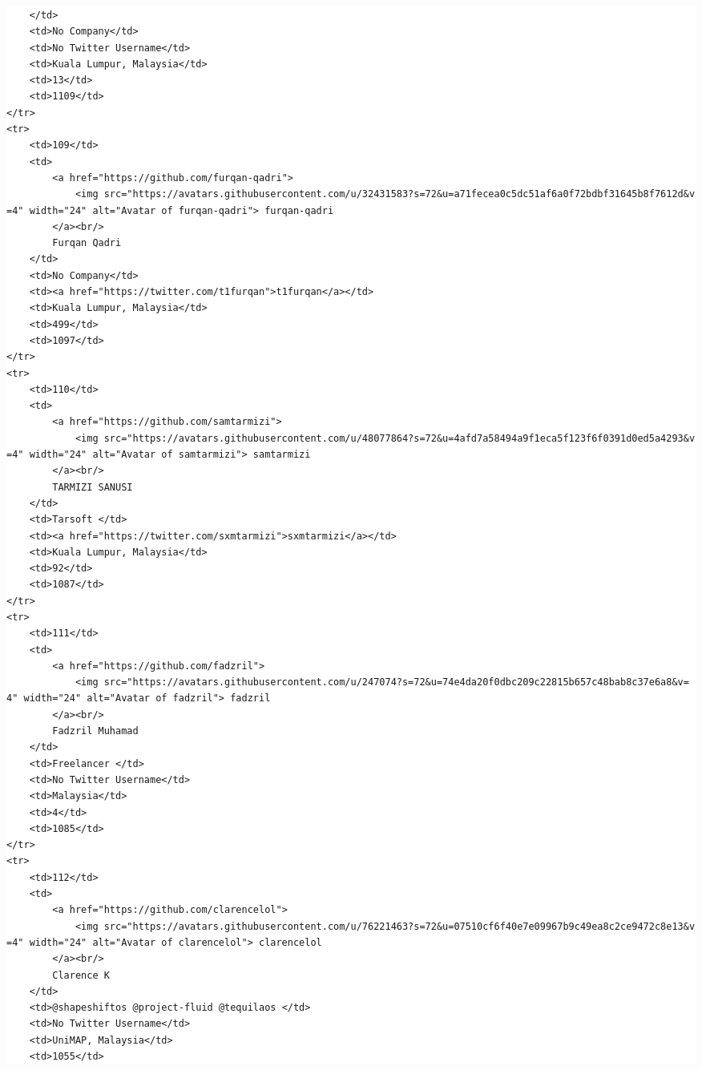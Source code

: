 		</td>
		<td>No Company</td>
		<td>No Twitter Username</td>
		<td>Kuala Lumpur, Malaysia</td>
		<td>13</td>
		<td>1109</td>
	</tr>
	<tr>
		<td>109</td>
		<td>
			<a href="https://github.com/furqan-qadri">
				<img src="https://avatars.githubusercontent.com/u/32431583?s=72&u=a71fecea0c5dc51af6a0f72bdbf31645b8f7612d&v=4" width="24" alt="Avatar of furqan-qadri"> furqan-qadri
			</a><br/>
			Furqan Qadri
		</td>
		<td>No Company</td>
		<td><a href="https://twitter.com/t1furqan">t1furqan</a></td>
		<td>Kuala Lumpur, Malaysia</td>
		<td>499</td>
		<td>1097</td>
	</tr>
	<tr>
		<td>110</td>
		<td>
			<a href="https://github.com/samtarmizi">
				<img src="https://avatars.githubusercontent.com/u/48077864?s=72&u=4afd7a58494a9f1eca5f123f6f0391d0ed5a4293&v=4" width="24" alt="Avatar of samtarmizi"> samtarmizi
			</a><br/>
			TARMIZI SANUSI
		</td>
		<td>Tarsoft </td>
		<td><a href="https://twitter.com/sxmtarmizi">sxmtarmizi</a></td>
		<td>Kuala Lumpur, Malaysia</td>
		<td>92</td>
		<td>1087</td>
	</tr>
	<tr>
		<td>111</td>
		<td>
			<a href="https://github.com/fadzril">
				<img src="https://avatars.githubusercontent.com/u/247074?s=72&u=74e4da20f0dbc209c22815b657c48bab8c37e6a8&v=4" width="24" alt="Avatar of fadzril"> fadzril
			</a><br/>
			Fadzril Muhamad
		</td>
		<td>Freelancer </td>
		<td>No Twitter Username</td>
		<td>Malaysia</td>
		<td>4</td>
		<td>1085</td>
	</tr>
	<tr>
		<td>112</td>
		<td>
			<a href="https://github.com/clarencelol">
				<img src="https://avatars.githubusercontent.com/u/76221463?s=72&u=07510cf6f40e7e09967b9c49ea8c2ce9472c8e13&v=4" width="24" alt="Avatar of clarencelol"> clarencelol
			</a><br/>
			Clarence K
		</td>
		<td>@shapeshiftos @project-fluid @tequilaos </td>
		<td>No Twitter Username</td>
		<td>UniMAP, Malaysia</td>
		<td>1055</td>